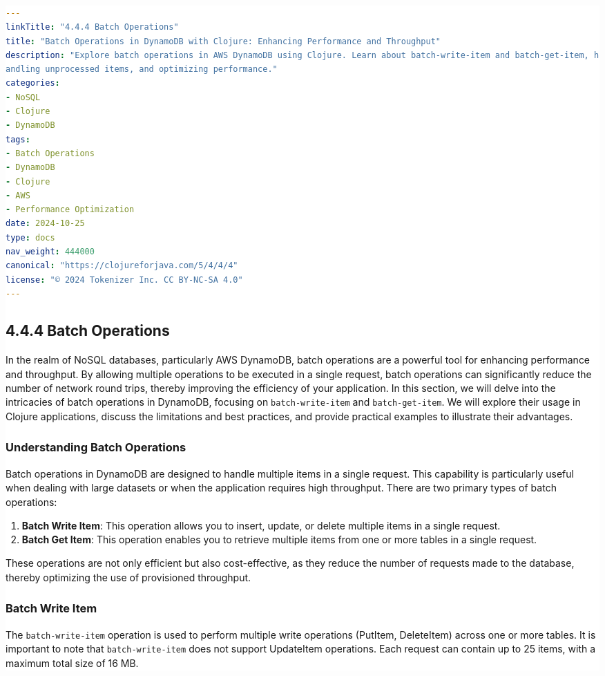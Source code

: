 ```yaml
---
linkTitle: "4.4.4 Batch Operations"
title: "Batch Operations in DynamoDB with Clojure: Enhancing Performance and Throughput"
description: "Explore batch operations in AWS DynamoDB using Clojure. Learn about batch-write-item and batch-get-item, handling unprocessed items, and optimizing performance."
categories:
- NoSQL
- Clojure
- DynamoDB
tags:
- Batch Operations
- DynamoDB
- Clojure
- AWS
- Performance Optimization
date: 2024-10-25
type: docs
nav_weight: 444000
canonical: "https://clojureforjava.com/5/4/4/4"
license: "© 2024 Tokenizer Inc. CC BY-NC-SA 4.0"
---
```


## 4.4.4 Batch Operations

In the realm of NoSQL databases, particularly AWS DynamoDB, batch operations are a powerful tool for enhancing performance and throughput. By allowing multiple operations to be executed in a single request, batch operations can significantly reduce the number of network round trips, thereby improving the efficiency of your application. In this section, we will delve into the intricacies of batch operations in DynamoDB, focusing on `batch-write-item` and `batch-get-item`. We will explore their usage in Clojure applications, discuss the limitations and best practices, and provide practical examples to illustrate their advantages.

### Understanding Batch Operations

Batch operations in DynamoDB are designed to handle multiple items in a single request. This capability is particularly useful when dealing with large datasets or when the application requires high throughput. There are two primary types of batch operations:

1. **Batch Write Item**: This operation allows you to insert, update, or delete multiple items in a single request.
2. **Batch Get Item**: This operation enables you to retrieve multiple items from one or more tables in a single request.

These operations are not only efficient but also cost-effective, as they reduce the number of requests made to the database, thereby optimizing the use of provisioned throughput.

### Batch Write Item

The `batch-write-item` operation is used to perform multiple write operations (PutItem, DeleteItem) across one or more tables. It is important to note that `batch-write-item` does not support UpdateItem operations. Each request can contain up to 25 items, with a maximum total size of 16 MB.
